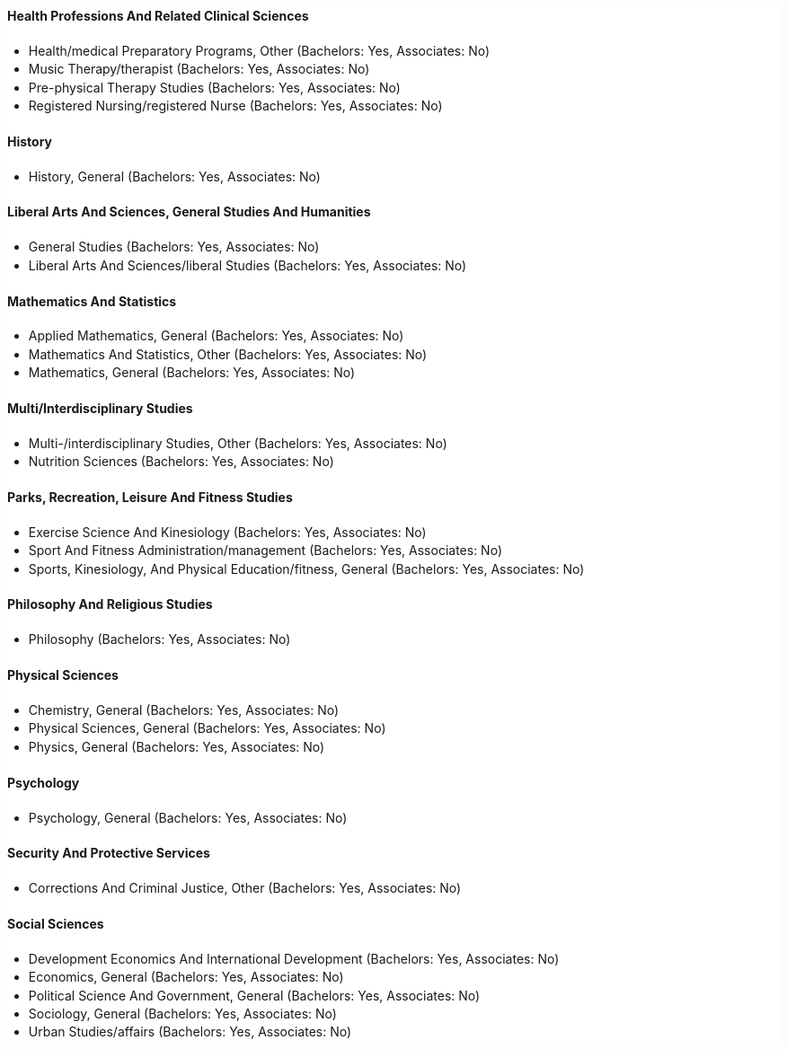 #### Health Professions And Related Clinical Sciences

- Health/medical Preparatory Programs, Other (Bachelors: Yes, Associates: No)
- Music Therapy/therapist (Bachelors: Yes, Associates: No)
- Pre-physical Therapy Studies (Bachelors: Yes, Associates: No)
- Registered Nursing/registered Nurse (Bachelors: Yes, Associates: No)

#### History

- History, General (Bachelors: Yes, Associates: No)

#### Liberal Arts And Sciences, General Studies And Humanities

- General Studies (Bachelors: Yes, Associates: No)
- Liberal Arts And Sciences/liberal Studies (Bachelors: Yes, Associates: No)

#### Mathematics And Statistics

- Applied Mathematics, General (Bachelors: Yes, Associates: No)
- Mathematics And Statistics, Other (Bachelors: Yes, Associates: No)
- Mathematics, General (Bachelors: Yes, Associates: No)

#### Multi/Interdisciplinary Studies

- Multi-/interdisciplinary Studies, Other (Bachelors: Yes, Associates: No)
- Nutrition Sciences (Bachelors: Yes, Associates: No)

#### Parks, Recreation, Leisure And Fitness Studies

- Exercise Science And Kinesiology (Bachelors: Yes, Associates: No)
- Sport And Fitness Administration/management (Bachelors: Yes, Associates: No)
- Sports, Kinesiology, And Physical Education/fitness, General (Bachelors: Yes, Associates: No)

#### Philosophy And Religious Studies

- Philosophy (Bachelors: Yes, Associates: No)

#### Physical Sciences

- Chemistry, General (Bachelors: Yes, Associates: No)
- Physical Sciences, General (Bachelors: Yes, Associates: No)
- Physics, General (Bachelors: Yes, Associates: No)

#### Psychology

- Psychology, General (Bachelors: Yes, Associates: No)

#### Security And Protective Services

- Corrections And Criminal Justice, Other (Bachelors: Yes, Associates: No)

#### Social Sciences

- Development Economics And International Development (Bachelors: Yes, Associates: No)
- Economics, General (Bachelors: Yes, Associates: No)
- Political Science And Government, General (Bachelors: Yes, Associates: No)
- Sociology, General (Bachelors: Yes, Associates: No)
- Urban Studies/affairs (Bachelors: Yes, Associates: No)
